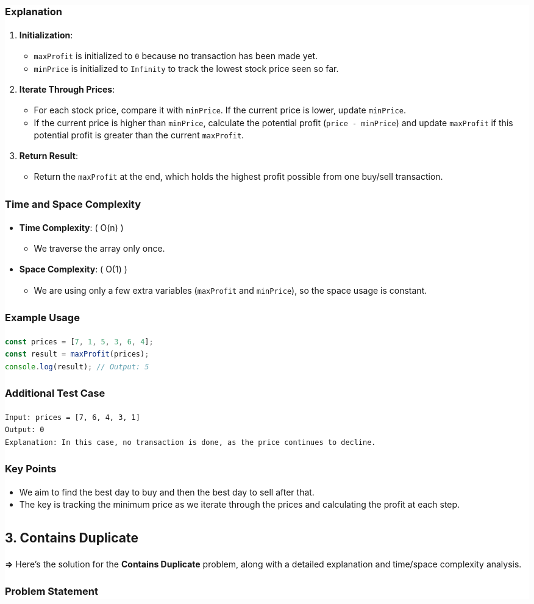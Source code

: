 ### Explanation

1. **Initialization**:

   - `maxProfit` is initialized to `0` because no transaction has been made yet.
   - `minPrice` is initialized to `Infinity` to track the lowest stock price seen so far.
2. **Iterate Through Prices**:

   - For each stock price, compare it with `minPrice`. If the current price is lower, update `minPrice`.
   - If the current price is higher than `minPrice`, calculate the potential profit (`price - minPrice`) and update `maxProfit` if this potential profit is greater than the current `maxProfit`.
3. **Return Result**:

   - Return the `maxProfit` at the end, which holds the highest profit possible from one buy/sell transaction.

### Time and Space Complexity

- **Time Complexity**: \( O(n) \)

  - We traverse the array only once.
- **Space Complexity**: \( O(1) \)

  - We are using only a few extra variables (`maxProfit` and `minPrice`), so the space usage is constant.

### Example Usage

```javascript
const prices = [7, 1, 5, 3, 6, 4];
const result = maxProfit(prices);
console.log(result); // Output: 5
```

### Additional Test Case

```plaintext
Input: prices = [7, 6, 4, 3, 1]
Output: 0
Explanation: In this case, no transaction is done, as the price continues to decline.
```

### Key Points

- We aim to find the best day to buy and then the best day to sell after that.
- The key is tracking the minimum price as we iterate through the prices and calculating the profit at each step.

## 3. Contains Duplicate

**=>** Here’s the solution for the **Contains Duplicate** problem, along with a detailed explanation and time/space complexity analysis.

### Problem Statement
